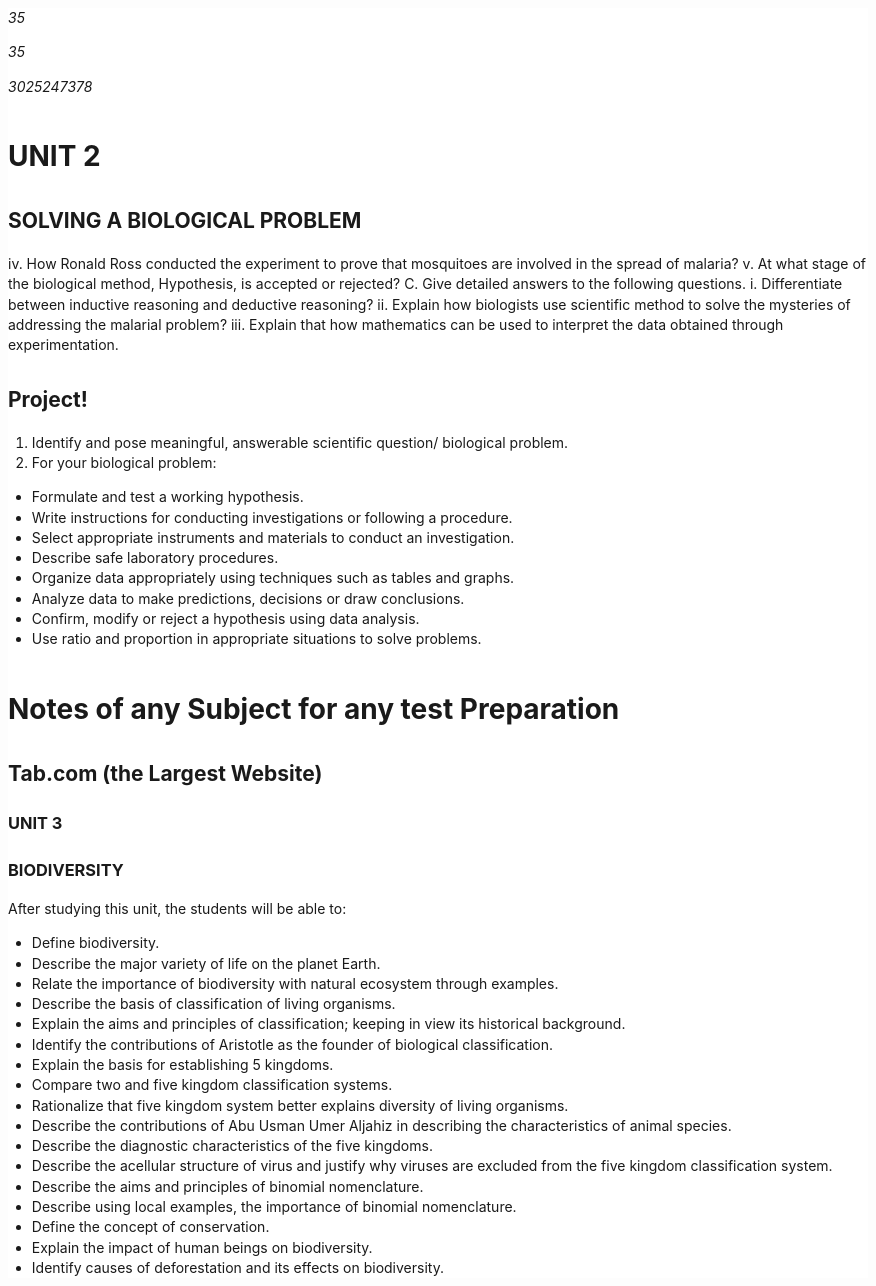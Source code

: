 *35*

*35*

*3025247378*
# UNIT 2 

## SOLVING A BIOLOGICAL PROBLEM

iv. How Ronald Ross conducted the experiment to prove that mosquitoes are involved in the spread of malaria?
v. At what stage of the biological method, Hypothesis, is accepted or rejected?
C. Give detailed answers to the following questions.
i. Differentiate between inductive reasoning and deductive reasoning?
ii. Explain how biologists use scientific method to solve the mysteries of addressing the malarial problem?
iii. Explain that how mathematics can be used to interpret the data obtained through experimentation.

## Project!

1. Identify and pose meaningful, answerable scientific question/ biological problem.
2. For your biological problem:

- Formulate and test a working hypothesis.
- Write instructions for conducting investigations or following a procedure.
- Select appropriate instruments and materials to conduct an investigation.
- Describe safe laboratory procedures.
- Organize data appropriately using techniques such as tables and graphs.
- Analyze data to make predictions, decisions or draw conclusions.
- Confirm, modify or reject a hypothesis using data analysis.
- Use ratio and proportion in appropriate situations to solve problems.
# Notes of any Subject for any test Preparation

## Tab.com (the Largest Website)

### UNIT 3

### BIODIVERSITY

After studying this unit, the students will be able to:

- Define biodiversity.
- Describe the major variety of life on the planet Earth.
- Relate the importance of biodiversity with natural ecosystem through examples.
- Describe the basis of classification of living organisms.
- Explain the aims and principles of classification; keeping in view its historical background.
- Identify the contributions of Aristotle as the founder of biological classification.
- Explain the basis for establishing 5 kingdoms.
- Compare two and five kingdom classification systems.
- Rationalize that five kingdom system better explains diversity of living organisms.
- Describe the contributions of Abu Usman Umer Aljahiz in describing the characteristics of animal species.
- Describe the diagnostic characteristics of the five kingdoms.
- Describe the acellular structure of virus and justify why viruses are excluded from the five kingdom classification system.
- Describe the aims and principles of binomial nomenclature.
- Describe using local examples, the importance of binomial nomenclature.
- Define the concept of conservation.
- Explain the impact of human beings on biodiversity.
- Identify causes of deforestation and its effects on biodiversity.